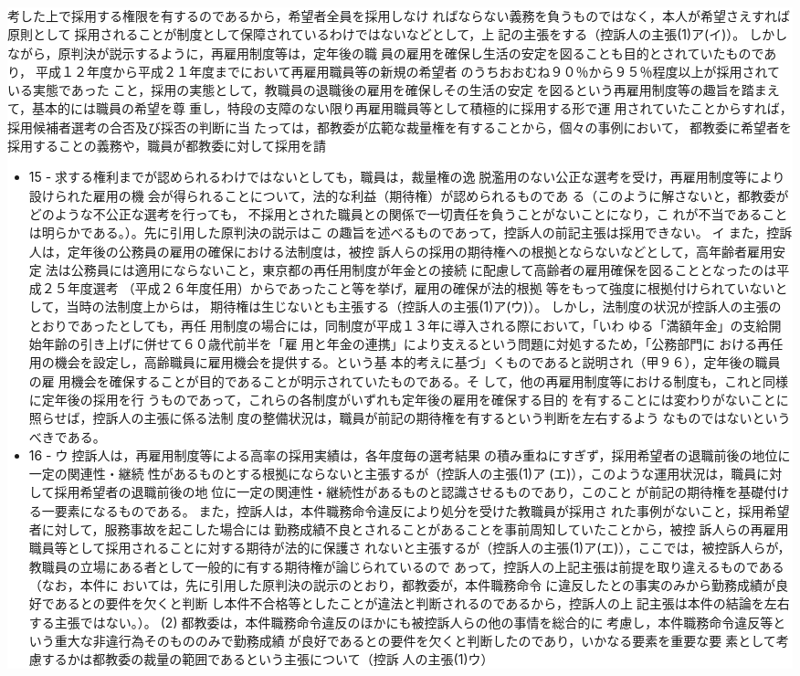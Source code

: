 考した上で採用する権限を有するのであるから，希望者全員を採用しなけ
ればならない義務を負うものではなく，本人が希望さえすれば原則として
採用されることが制度として保障されているわけではないなどとして，上
記の主張をする（控訴人の主張(1)ア(イ)）。 
 しかしながら，原判決が説示するように，再雇用制度等は，定年後の職
員の雇用を確保し生活の安定を図ることも目的とされていたものであり，
平成１２年度から平成２１年度までにおいて再雇用職員等の新規の希望者
のうちおおむね９０％から９５％程度以上が採用されている実態であった
こと，採用の実態として，教職員の退職後の雇用を確保しその生活の安定
を図るという再雇用制度等の趣旨を踏まえて，基本的には職員の希望を尊
重し，特段の支障のない限り再雇用職員等として積極的に採用する形で運
用されていたことからすれば，採用候補者選考の合否及び採否の判断に当
たっては，都教委が広範な裁量権を有することから，個々の事例において，
都教委に希望者を採用することの義務や，職員が都教委に対して採用を請
- 15 - 
求する権利までが認められるわけではないとしても，職員は，裁量権の逸
脱濫用のない公正な選考を受け，再雇用制度等により設けられた雇用の機
会が得られることについて，法的な利益（期待権）が認められるものであ
る（このように解さないと，都教委がどのような不公正な選考を行っても，
不採用とされた職員との関係で一切責任を負うことがないことになり，こ
れが不当であることは明らかである。）。先に引用した原判決の説示はこ
の趣旨を述べるものであって，控訴人の前記主張は採用できない。 
イ また，控訴人は，定年後の公務員の雇用の確保における法制度は，被控
訴人らの採用の期待権への根拠とならないなどとして，高年齢者雇用安定
法は公務員には適用にならないこと，東京都の再任用制度が年金との接続
に配慮して高齢者の雇用確保を図ることとなったのは平成２５年度選考
（平成２６年度任用）からであったこと等を挙げ，雇用の確保が法的根拠
等をもって強度に根拠付けられていないとして，当時の法制度上からは，
期待権は生じないとも主張する（控訴人の主張(1)ア(ウ)）。 
 しかし，法制度の状況が控訴人の主張のとおりであったとしても，再任
用制度の場合には，同制度が平成１３年に導入される際において，「いわ
ゆる「満額年金」の支給開始年齢の引き上げに併せて６０歳代前半を「雇
用と年金の連携」により支えるという問題に対処するため，「公務部門に
おける再任用の機会を設定し，高齢職員に雇用機会を提供する。という基
本的考えに基づ」くものであると説明され（甲９６），定年後の職員の雇
用機会を確保することが目的であることが明示されていたものである。そ
して，他の再雇用制度等における制度も，これと同様に定年後の採用を行
うものであって，これらの各制度がいずれも定年後の雇用を確保する目的
を有することには変わりがないことに照らせば，控訴人の主張に係る法制
度の整備状況は，職員が前記の期待権を有するという判断を左右するよう
なものではないというべきである。 
- 16 - 
ウ 控訴人は，再雇用制度等による高率の採用実績は，各年度毎の選考結果
の積み重ねにすぎず，採用希望者の退職前後の地位に一定の関連性・継続
性があるものとする根拠にならないと主張するが（控訴人の主張(1)ア
(エ)），このような運用状況は，職員に対して採用希望者の退職前後の地
位に一定の関連性・継続性があるものと認識させるものであり，このこと
が前記の期待権を基礎付ける一要素になるものである。 
 また，控訴人は，本件職務命令違反により処分を受けた教職員が採用さ
れた事例がないこと，採用希望者に対して，服務事故を起こした場合には
勤務成績不良とされることがあることを事前周知していたことから，被控
訴人らの再雇用職員等として採用されることに対する期待が法的に保護さ
れないと主張するが（控訴人の主張(1)ア(エ)），ここでは，被控訴人らが，
教職員の立場にある者として一般的に有する期待権が論じられているので
あって，控訴人の上記主張は前提を取り違えるものである（なお，本件に
おいては，先に引用した原判決の説示のとおり，都教委が，本件職務命令
に違反したとの事実のみから勤務成績が良好であるとの要件を欠くと判断
し本件不合格等としたことが違法と判断されるのであるから，控訴人の上
記主張は本件の結論を左右する主張ではない。）。 
(2) 都教委は，本件職務命令違反のほかにも被控訴人らの他の事情を総合的に
考慮し，本件職務命令違反等という重大な非違行為そのもののみで勤務成績
が良好であるとの要件を欠くと判断したのであり，いかなる要素を重要な要
素として考慮するかは都教委の裁量の範囲であるという主張について（控訴
人の主張(1)ウ） 